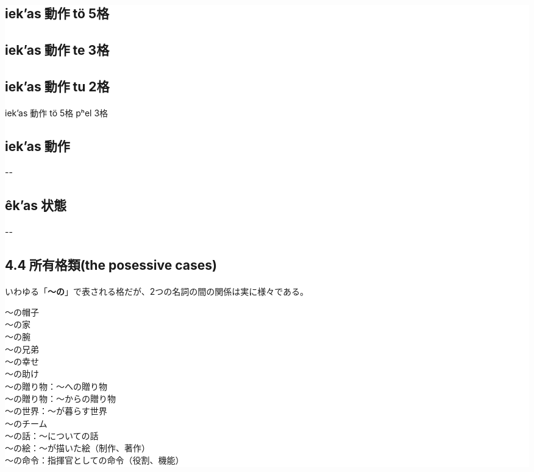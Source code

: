 
iek’as
動作
tö
5格
--


iek’as
動作
te
3格
--


iek’as
動作
tu
2格
--


iek’as
動作
tö
5格
pʰel
3格


iek’as
動作
--
--


êk’as
状態
--
--




  
  
## 4.4 所有格類(the posessive cases)
いわゆる「**～の**」で表される格だが、2つの名詞の間の関係は実に様々である。  
  
～の帽子  
～の家  
～の腕  
～の兄弟  
～の幸せ  
～の助け  
～の贈り物：～への贈り物  
～の贈り物：～からの贈り物  
～の世界：～が暮らす世界  
～のチーム  
～の話：～についての話  
～の絵：～が描いた絵（制作、著作）  
～の命令：指揮官としての命令（役割、機能）  
  